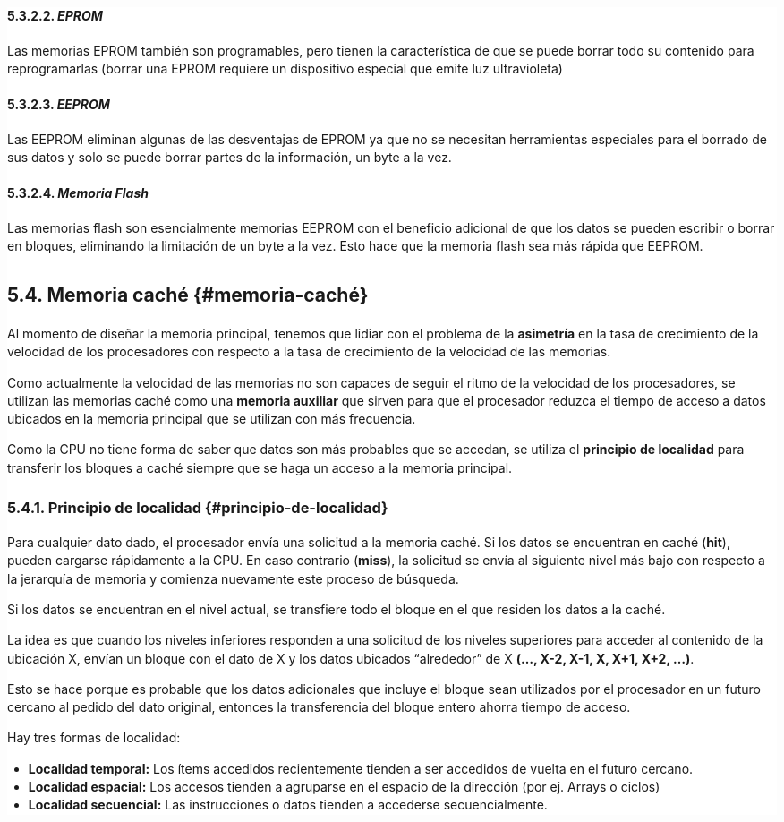 #### 5.3.2.2. ***EPROM***

   Las memorias EPROM también son programables, pero tienen la característica de que se puede borrar todo su contenido para reprogramarlas (borrar una EPROM requiere un dispositivo especial que emite luz ultravioleta)

#### 5.3.2.3. ***EEPROM***

   Las EEPROM eliminan algunas de las desventajas de EPROM ya que no se necesitan herramientas especiales para el borrado de sus datos y solo se puede borrar partes de la información, un byte a la vez.

#### 5.3.2.4. ***Memoria Flash***

   Las memorias flash son esencialmente memorias EEPROM con el beneficio adicional de que los datos se pueden escribir o borrar en bloques, eliminando la limitación de un byte a la vez. Esto hace que la memoria flash sea más rápida que EEPROM.

## 5.4. **Memoria caché** {#memoria-caché}

Al momento de diseñar la memoria principal, tenemos que lidiar con el problema de la **asimetría** en la tasa de crecimiento de la velocidad de los procesadores con respecto a la tasa de crecimiento de la velocidad de las memorias. 

Como actualmente la velocidad de las memorias no son capaces de seguir el ritmo de la velocidad de los procesadores, se utilizan las memorias caché como una **memoria auxiliar** que sirven para que el procesador reduzca el tiempo de acceso a datos ubicados en la memoria principal que se utilizan con más frecuencia. 

Como la CPU no tiene forma de saber que datos son más probables que se accedan, se utiliza el **principio de localidad** para transferir los bloques a caché siempre que se haga un acceso a la memoria principal.

### 5.4.1.  **Principio de localidad** {#principio-de-localidad}

   Para cualquier dato dado, el procesador envía una solicitud a la memoria caché. Si los datos se encuentran en caché (**hit**), pueden cargarse rápidamente a la CPU. En caso contrario (**miss**), la solicitud se envía al siguiente nivel más bajo con respecto a la jerarquía de memoria y comienza nuevamente este proceso de búsqueda. 

   Si los datos se encuentran en el nivel actual, se transfiere todo el bloque en el que residen los datos a la caché.

   La idea es que cuando los niveles inferiores responden a una solicitud de los niveles superiores para acceder al contenido de la ubicación X, envían un bloque con el dato de X y los datos ubicados “alrededor” de X **(…, X-2, X-1, X, X+1, X+2, …)**.

   Esto se hace porque es probable que los datos adicionales que incluye el bloque sean utilizados por el procesador en un futuro cercano al pedido del dato original, entonces la transferencia del bloque entero ahorra tiempo de acceso. 

   Hay tres formas de localidad:

* **Localidad temporal:** Los ítems accedidos recientemente tienden a ser accedidos de vuelta en el futuro cercano.  
* **Localidad espacial:** Los accesos tienden a agruparse en el espacio de la dirección (por ej. Arrays o ciclos)  
* **Localidad secuencial:** Las instrucciones o datos tienden a accederse secuencialmente. 
